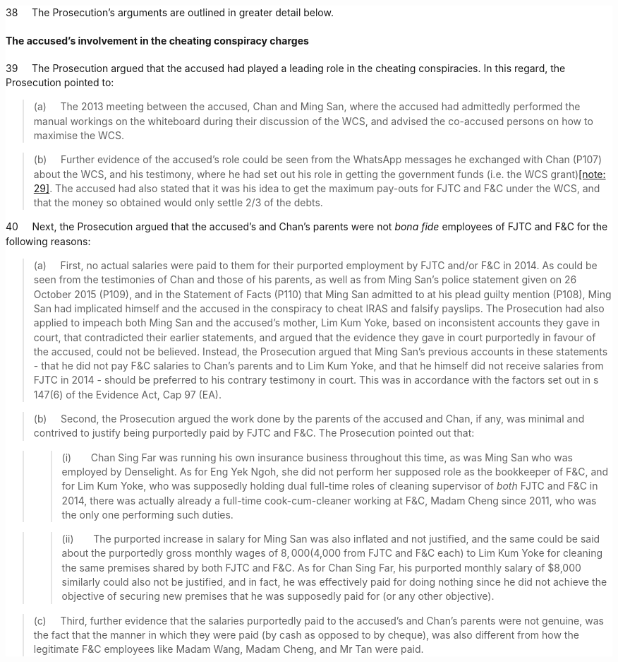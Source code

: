   
  

38     The Prosecution’s arguments are outlined in greater detail below.

#### The accused’s involvement in the cheating conspiracy charges

39     The Prosecution argued that the accused had played a leading role in the cheating conspiracies. In this regard, the Prosecution pointed to:

> (a)     The 2013 meeting between the accused, Chan and Ming San, where the accused had admittedly performed the manual workings on the whiteboard during their discussion of the WCS, and advised the co-accused persons on how to maximise the WCS.

> (b)     Further evidence of the accused’s role could be seen from the WhatsApp messages he exchanged with Chan (P107) about the WCS, and his testimony, where he had set out his role in getting the government funds (i.e. the WCS grant)[\[note: 29\]](#Ftn_29). The accused had also stated that it was his idea to get the maximum pay-outs for FJTC and F&C under the WCS, and that the money so obtained would only settle 2/3 of the debts.

40     Next, the Prosecution argued that the accused’s and Chan’s parents were not _bona fide_ employees of FJTC and F&C for the following reasons:

> (a)     First, no actual salaries were paid to them for their purported employment by FJTC and/or F&C in 2014. As could be seen from the testimonies of Chan and those of his parents, as well as from Ming San’s police statement given on 26 October 2015 (P109), and in the Statement of Facts (P110) that Ming San admitted to at his plead guilty mention (P108), Ming San had implicated himself and the accused in the conspiracy to cheat IRAS and falsify payslips. The Prosecution had also applied to impeach both Ming San and the accused’s mother, Lim Kum Yoke, based on inconsistent accounts they gave in court, that contradicted their earlier statements, and argued that the evidence they gave in court purportedly in favour of the accused, could not be believed. Instead, the Prosecution argued that Ming San’s previous accounts in these statements - that he did not pay F&C salaries to Chan’s parents and to Lim Kum Yoke, and that he himself did not receive salaries from FJTC in 2014 - should be preferred to his contrary testimony in court. This was in accordance with the factors set out in s 147(6) of the Evidence Act, Cap 97 (EA).

> (b)     Second, the Prosecution argued the work done by the parents of the accused and Chan, if any, was minimal and contrived to justify being purportedly paid by FJTC and F&C. The Prosecution pointed out that:

>> (i)       Chan Sing Far was running his own insurance business throughout this time, as was Ming San who was employed by Denselight. As for Eng Yek Ngoh, she did not perform her supposed role as the bookkeeper of F&C, and for Lim Kum Yoke, who was supposedly holding dual full-time roles of cleaning supervisor of _both_ FJTC and F&C in 2014, there was actually already a full-time cook-cum-cleaner working at F&C, Madam Cheng since 2011, who was the only one performing such duties.

>> (ii)       The purported increase in salary for Ming San was also inflated and not justified, and the same could be said about the purportedly gross monthly wages of $8,000 ($4,000 from FJTC and F&C each) to Lim Kum Yoke for cleaning the same premises shared by both FJTC and F&C. As for Chan Sing Far, his purported monthly salary of $8,000 similarly could also not be justified, and in fact, he was effectively paid for doing nothing since he did not achieve the objective of securing new premises that he was supposedly paid for (or any other objective).

> (c)     Third, further evidence that the salaries purportedly paid to the accused’s and Chan’s parents were not genuine, was the fact that the manner in which they were paid (by cash as opposed to by cheque), was also different from how the legitimate F&C employees like Madam Wang, Madam Cheng, and Mr Tan were paid.
